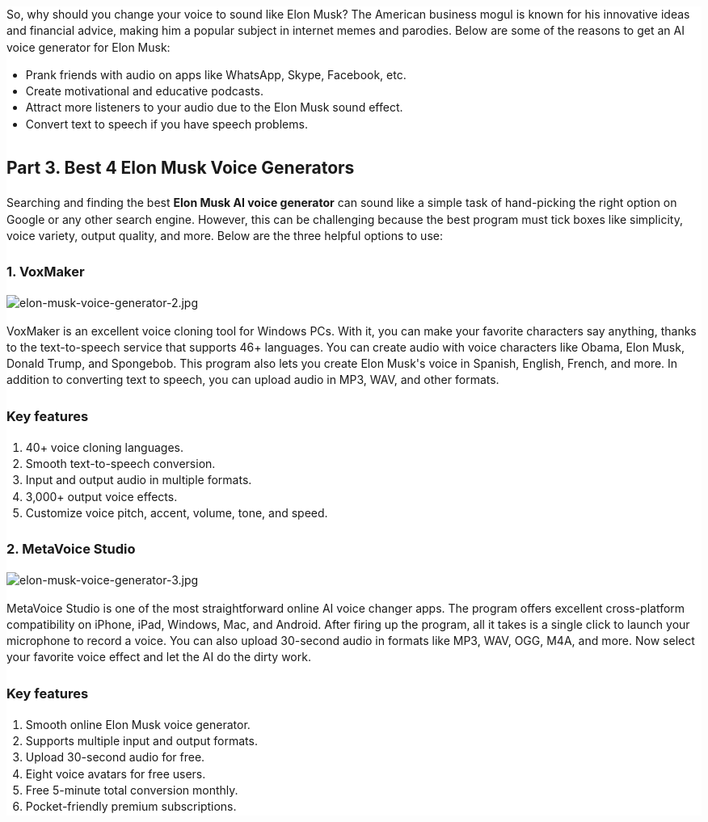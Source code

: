 So, why should you change your voice to sound like Elon Musk? The American business mogul is known for his innovative ideas and financial advice, making him a popular subject in internet memes and parodies. Below are some of the reasons to get an AI voice generator for Elon Musk:

* Prank friends with audio on apps like WhatsApp, Skype, Facebook, etc.
* Create motivational and educative podcasts.
* Attract more listeners to your audio due to the Elon Musk sound effect.
* Convert text to speech if you have speech problems.

## **Part 3\. Best 4 Elon Musk Voice Generators**

Searching and finding the best **Elon Musk AI voice generator** can sound like a simple task of hand-picking the right option on Google or any other search engine. However, this can be challenging because the best program must tick boxes like simplicity, voice variety, output quality, and more. Below are the three helpful options to use:

### 1\. VoxMaker

![elon-musk-voice-generator-2.jpg](https://images.wondershare.com/virbo/features/ai-voice/elon-musk-voice-generator-2.jpg)

VoxMaker is an excellent voice cloning tool for Windows PCs. With it, you can make your favorite characters say anything, thanks to the text-to-speech service that supports 46+ languages. You can create audio with voice characters like Obama, Elon Musk, Donald Trump, and Spongebob. This program also lets you create Elon Musk's voice in Spanish, English, French, and more. In addition to converting text to speech, you can upload audio in MP3, WAV, and other formats.

### Key features

1. 40+ voice cloning languages.
2. Smooth text-to-speech conversion.
3. Input and output audio in multiple formats.
4. 3,000+ output voice effects.
5. Customize voice pitch, accent, volume, tone, and speed.

### 2\. MetaVoice Studio

![elon-musk-voice-generator-3.jpg](https://images.wondershare.com/virbo/features/ai-voice/elon-musk-voice-generator-3.jpg)

MetaVoice Studio is one of the most straightforward online AI voice changer apps. The program offers excellent cross-platform compatibility on iPhone, iPad, Windows, Mac, and Android. After firing up the program, all it takes is a single click to launch your microphone to record a voice. You can also upload 30-second audio in formats like MP3, WAV, OGG, M4A, and more. Now select your favorite voice effect and let the AI do the dirty work.

### Key features

1. Smooth online Elon Musk voice generator.
2. Supports multiple input and output formats.
3. Upload 30-second audio for free.
4. Eight voice avatars for free users.
5. Free 5-minute total conversion monthly.
6. Pocket-friendly premium subscriptions.
